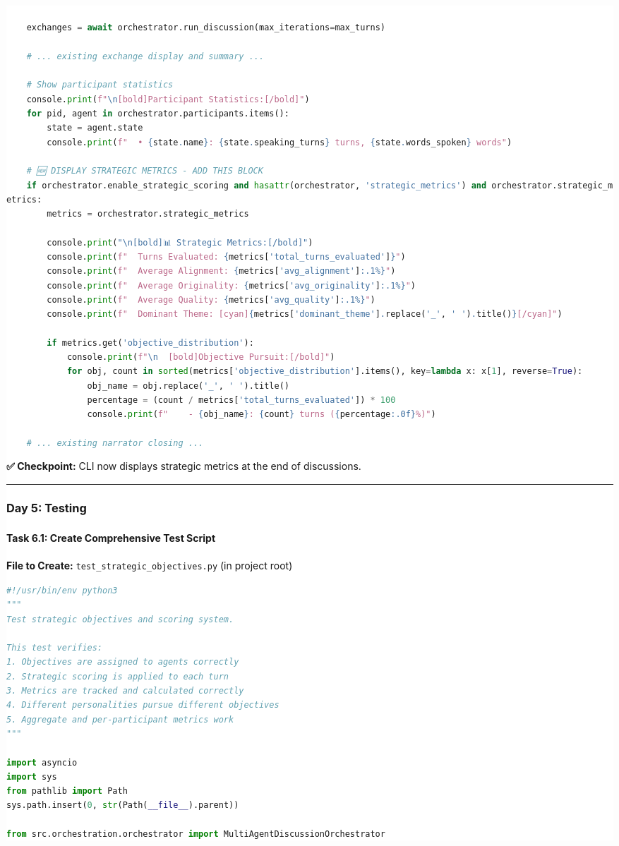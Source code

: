 ```python
    
    exchanges = await orchestrator.run_discussion(max_iterations=max_turns)
    
    # ... existing exchange display and summary ...
    
    # Show participant statistics
    console.print(f"\n[bold]Participant Statistics:[/bold]")
    for pid, agent in orchestrator.participants.items():
        state = agent.state
        console.print(f"  • {state.name}: {state.speaking_turns} turns, {state.words_spoken} words")
    
    # 🆕 DISPLAY STRATEGIC METRICS - ADD THIS BLOCK
    if orchestrator.enable_strategic_scoring and hasattr(orchestrator, 'strategic_metrics') and orchestrator.strategic_metrics:
        metrics = orchestrator.strategic_metrics
        
        console.print("\n[bold]📊 Strategic Metrics:[/bold]")
        console.print(f"  Turns Evaluated: {metrics['total_turns_evaluated']}")
        console.print(f"  Average Alignment: {metrics['avg_alignment']:.1%}")
        console.print(f"  Average Originality: {metrics['avg_originality']:.1%}")
        console.print(f"  Average Quality: {metrics['avg_quality']:.1%}")
        console.print(f"  Dominant Theme: [cyan]{metrics['dominant_theme'].replace('_', ' ').title()}[/cyan]")
        
        if metrics.get('objective_distribution'):
            console.print(f"\n  [bold]Objective Pursuit:[/bold]")
            for obj, count in sorted(metrics['objective_distribution'].items(), key=lambda x: x[1], reverse=True):
                obj_name = obj.replace('_', ' ').title()
                percentage = (count / metrics['total_turns_evaluated']) * 100
                console.print(f"    - {obj_name}: {count} turns ({percentage:.0f}%)")
    
    # ... existing narrator closing ...
```

**✅ Checkpoint:** CLI now displays strategic metrics at the end of discussions.

---

### Day 5: Testing

#### Task 6.1: Create Comprehensive Test Script

**File to Create:** `test_strategic_objectives.py` (in project root)

```python
#!/usr/bin/env python3
"""
Test strategic objectives and scoring system.

This test verifies:
1. Objectives are assigned to agents correctly
2. Strategic scoring is applied to each turn
3. Metrics are tracked and calculated correctly
4. Different personalities pursue different objectives
5. Aggregate and per-participant metrics work
"""

import asyncio
import sys
from pathlib import Path
sys.path.insert(0, str(Path(__file__).parent))

from src.orchestration.orchestrator import MultiAgentDiscussionOrchestrator
```